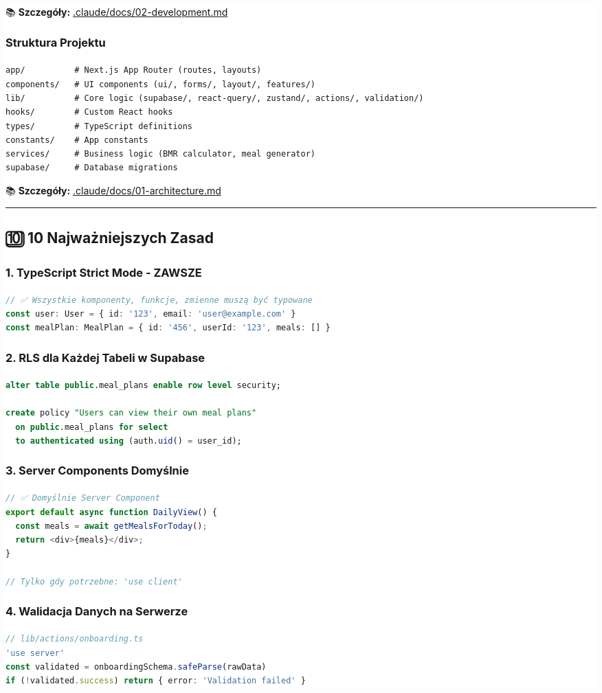 📚 **Szczegóły:** [.claude/docs/02-development.md](.claude/docs/02-development.md)

### Struktura Projektu

```
app/          # Next.js App Router (routes, layouts)
components/   # UI components (ui/, forms/, layout/, features/)
lib/          # Core logic (supabase/, react-query/, zustand/, actions/, validation/)
hooks/        # Custom React hooks
types/        # TypeScript definitions
constants/    # App constants
services/     # Business logic (BMR calculator, meal generator)
supabase/     # Database migrations
```

📚 **Szczegóły:** [.claude/docs/01-architecture.md](.claude/docs/01-architecture.md)

---

## 🔟 10 Najważniejszych Zasad

### 1. **TypeScript Strict Mode - ZAWSZE**

```typescript
// ✅ Wszystkie komponenty, funkcje, zmienne muszą być typowane
const user: User = { id: '123', email: 'user@example.com' }
const mealPlan: MealPlan = { id: '456', userId: '123', meals: [] }
```

### 2. **RLS dla Każdej Tabeli w Supabase**

```sql
alter table public.meal_plans enable row level security;

create policy "Users can view their own meal plans"
  on public.meal_plans for select
  to authenticated using (auth.uid() = user_id);
```

### 3. **Server Components Domyślnie**

```typescript
// ✅ Domyślnie Server Component
export default async function DailyView() {
  const meals = await getMealsForToday();
  return <div>{meals}</div>;
}

// Tylko gdy potrzebne: 'use client'
```

### 4. **Walidacja Danych na Serwerze**

```typescript
// lib/actions/onboarding.ts
'use server'
const validated = onboardingSchema.safeParse(rawData)
if (!validated.success) return { error: 'Validation failed' }
```
